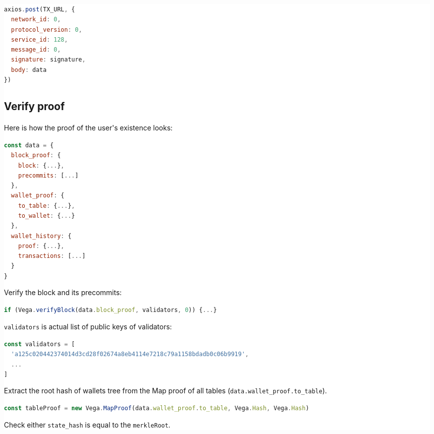 ```javascript
axios.post(TX_URL, {
  network_id: 0,
  protocol_version: 0,
  service_id: 128,
  message_id: 0,
  signature: signature,
  body: data
})
```

## Verify proof

Here is how the proof of the user's existence looks:

```javascript
const data = {
  block_proof: {
    block: {...},
    precommits: [...]
  },
  wallet_proof: {
    to_table: {...},
    to_wallet: {...}
  },
  wallet_history: {
    proof: {...},
    transactions: [...]
  }
}
```

Verify the block and its precommits:

```javascript
if (Vega.verifyBlock(data.block_proof, validators, 0)) {...}
```

`validators` is actual list of public keys of validators:

```javascript
const validators = [
  'a125c020442374014d3cd28f02674a8eb4114e7218c79a1158bdadb0c06b9919',
  ...
]
```

Extract the root hash of wallets tree from the Map proof of all tables (`data.wallet_proof.to_table`).



```javascript
const tableProof = new Vega.MapProof(data.wallet_proof.to_table, Vega.Hash, Vega.Hash)
```

Check either `state_hash` is equal to the `merkleRoot`.
